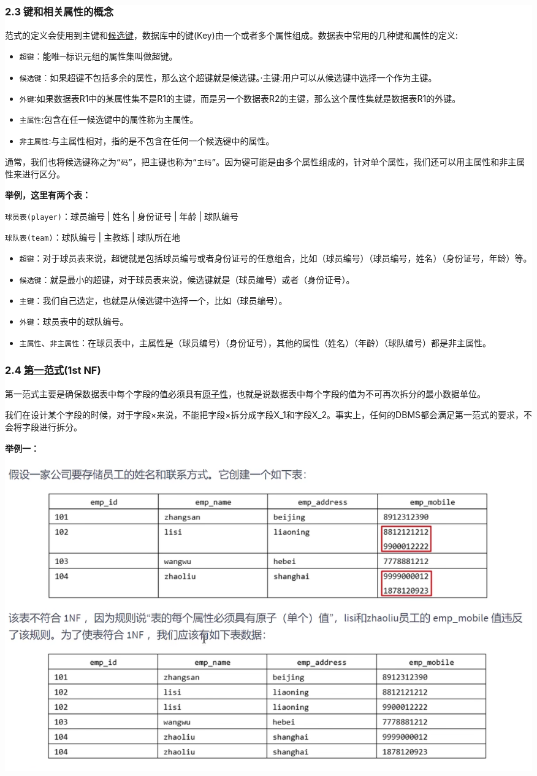 

### 2.3 键和相关属性的概念

范式的定义会使用到主键和[候选键](https://so.csdn.net/so/search?q=候选键&spm=1001.2101.3001.7020)，数据库中的键(Key)由一个或者多个属性组成。数据表中常用的几种键和属性的定义:

- `超键`︰能唯─标识元组的属性集叫做超键。
- `候选键`︰如果超键不包括多余的属性，那么这个超键就是候选键。·主键:用户可以从候选键中选择一个作为主键。

- `外键`∶如果数据表R1中的某属性集不是R1的主键，而是另一个数据表R2的主键，那么这个属性集就是数据表R1的外键。
- `主属性`:包含在任一候选键中的属性称为主属性。

- `非主属性`:与主属性相对，指的是不包含在任何一个候选键中的属性。



通常，我们也将候选键称之为`“码”`，把主键也称为`“主码”`。因为键可能是由多个属性组成的，针对单个属性，我们还可以用主属性和非主属性来进行区分。



**举例，这里有两个表：**

`球员表(player)`：球员编号 | 姓名 | 身份证号 | 年龄 | 球队编号

`球队表(team)`：球队编号 | 主教练 | 球队所在地

- `超键`：对于球员表来说，超键就是包括球员编号或者身份证号的任意组合，比如（球员编号）（球员编号，姓名）（身份证号，年龄）等。
- `候选键`：就是最小的超键，对于球员表来说，候选键就是（球员编号）或者（身份证号）。

- `主键`：我们自己选定，也就是从候选键中选择一个，比如（球员编号）。
- `外键`：球员表中的球队编号。

- `主属性`、`非主属性`：在球员表中，主属性是（球员编号）（身份证号），其他的属性（姓名）（年龄）（球队编号）都是非主属性。



### 2.4 [第一范式](https://so.csdn.net/so/search?q=第一范式&spm=1001.2101.3001.7020)(1st NF)

第一范式主要是确保数据表中每个字段的值必须具有[原子性](https://so.csdn.net/so/search?q=原子性&spm=1001.2101.3001.7020)，也就是说数据表中每个字段的值为不可再次拆分的最小数据单位。

我们在设计某个字段的时候，对于字段×来说，不能把字段×拆分成字段X_1和字段X_2。事实上，任何的DBMS都会满足第一范式的要求，不会将字段进行拆分。

**举例一：**

![image-20221127173416188](11、数据库的设计规范.assets/3dcb17909a06a92796ed4af90c17be86.png)